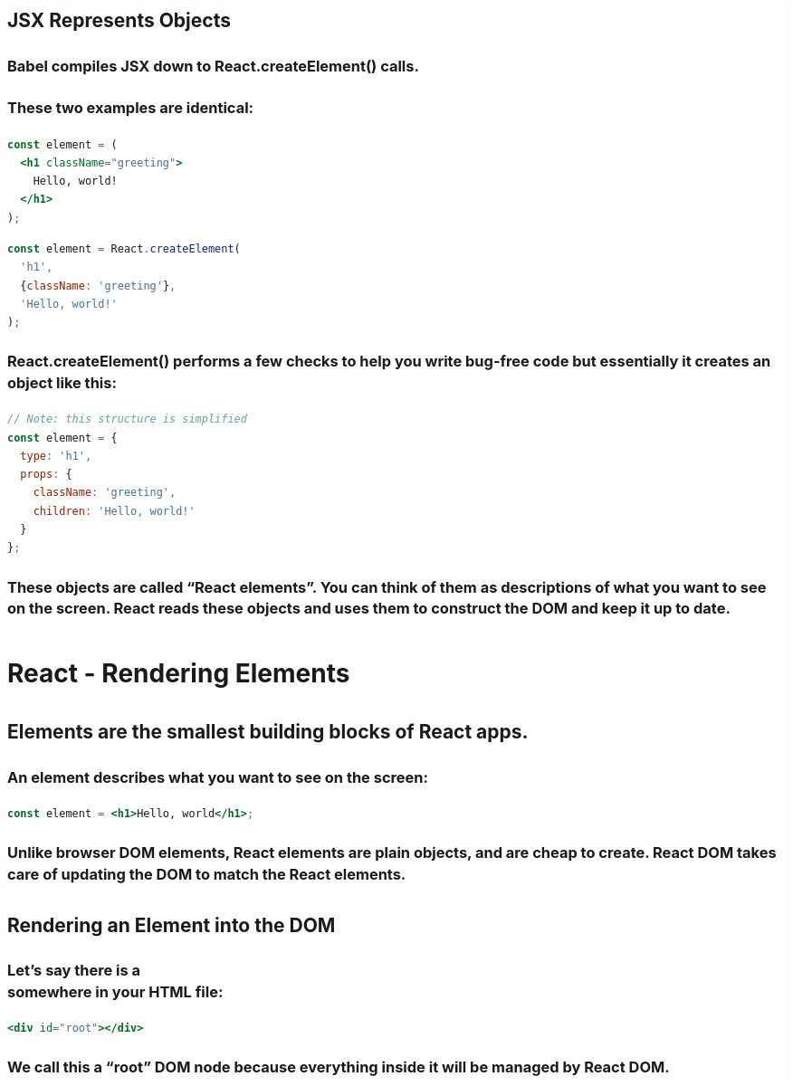 ## JSX Represents Objects
### Babel compiles JSX down to React.createElement() calls.

### These two examples are identical:
```jsx
const element = (
  <h1 className="greeting">
    Hello, world!
  </h1>
);
```
```jsx
const element = React.createElement(
  'h1',
  {className: 'greeting'},
  'Hello, world!'
);
```
### React.createElement() performs a few checks to help you write bug-free code but essentially it creates an object like this:
```jsx
// Note: this structure is simplified
const element = {
  type: 'h1',
  props: {
    className: 'greeting',
    children: 'Hello, world!'
  }
};
```
### These objects are called “React elements”. You can think of them as descriptions of what you want to see on the screen. React reads these objects and uses them to construct the DOM and keep it up to date.





# React - Rendering Elements
## Elements are the smallest building blocks of React apps.

### An element describes what you want to see on the screen:
```jsx
const element = <h1>Hello, world</h1>;
```
### Unlike browser DOM elements, React elements are plain objects, and are cheap to create. React DOM takes care of updating the DOM to match the React elements.
## Rendering an Element into the DOM
### Let’s say there is a <div> somewhere in your HTML file:
```jsx
<div id="root"></div>
```
### We call this a “root” DOM node because everything inside it will be managed by React DOM.

